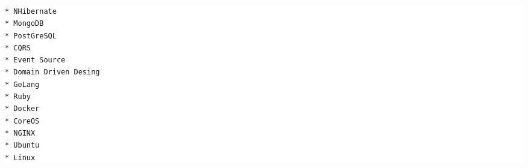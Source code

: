 	* NHibernate
	* MongoDB
	* PostGreSQL
	* CQRS
	* Event Source
	* Domain Driven Desing
	* GoLang
	* Ruby
	* Docker
	* CoreOS
	* NGINX
	* Ubuntu
	* Linux